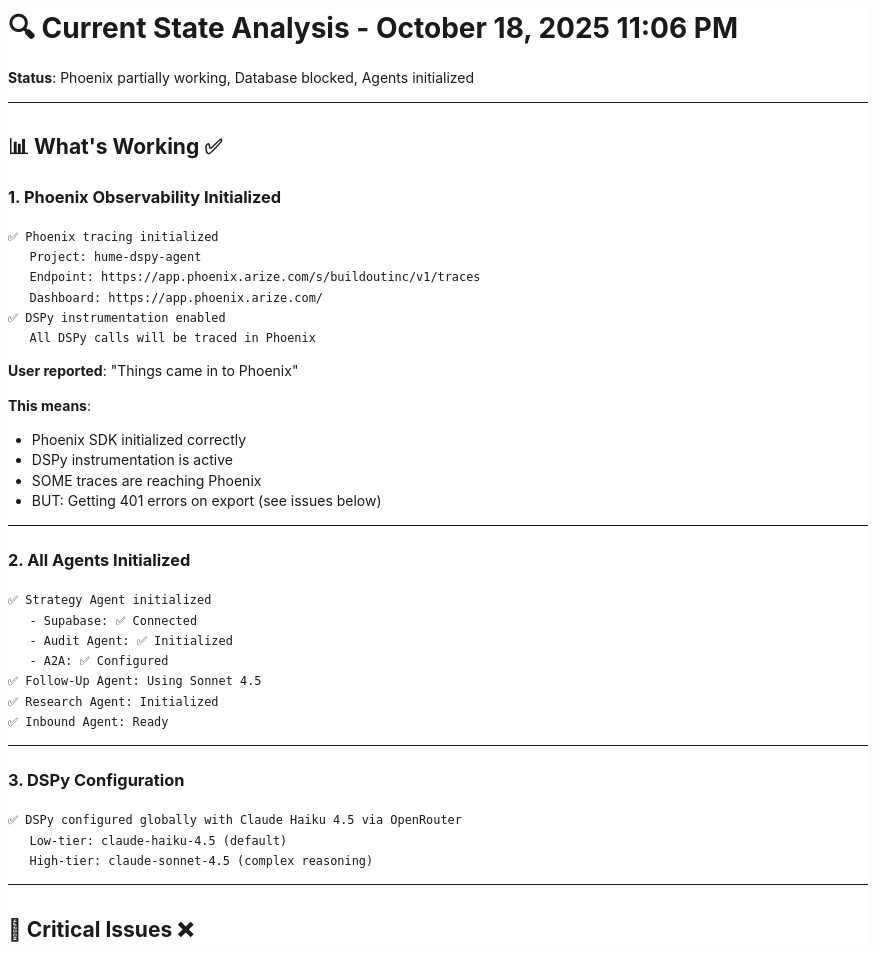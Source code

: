 # 🔍 Current State Analysis - October 18, 2025 11:06 PM

**Status**: Phoenix partially working, Database blocked, Agents initialized

---

## **📊 What's Working** ✅

### **1. Phoenix Observability Initialized**
```
✅ Phoenix tracing initialized
   Project: hume-dspy-agent
   Endpoint: https://app.phoenix.arize.com/s/buildoutinc/v1/traces
   Dashboard: https://app.phoenix.arize.com/
✅ DSPy instrumentation enabled
   All DSPy calls will be traced in Phoenix
```

**User reported**: "Things came in to Phoenix"

**This means**:
- Phoenix SDK initialized correctly
- DSPy instrumentation is active
- SOME traces are reaching Phoenix
- BUT: Getting 401 errors on export (see issues below)

---

### **2. All Agents Initialized**
```
✅ Strategy Agent initialized
   - Supabase: ✅ Connected
   - Audit Agent: ✅ Initialized
   - A2A: ✅ Configured
✅ Follow-Up Agent: Using Sonnet 4.5
✅ Research Agent: Initialized
✅ Inbound Agent: Ready
```

---

### **3. DSPy Configuration**
```
✅ DSPy configured globally with Claude Haiku 4.5 via OpenRouter
   Low-tier: claude-haiku-4.5 (default)
   High-tier: claude-sonnet-4.5 (complex reasoning)
```

---

## **🚨 Critical Issues** ❌
